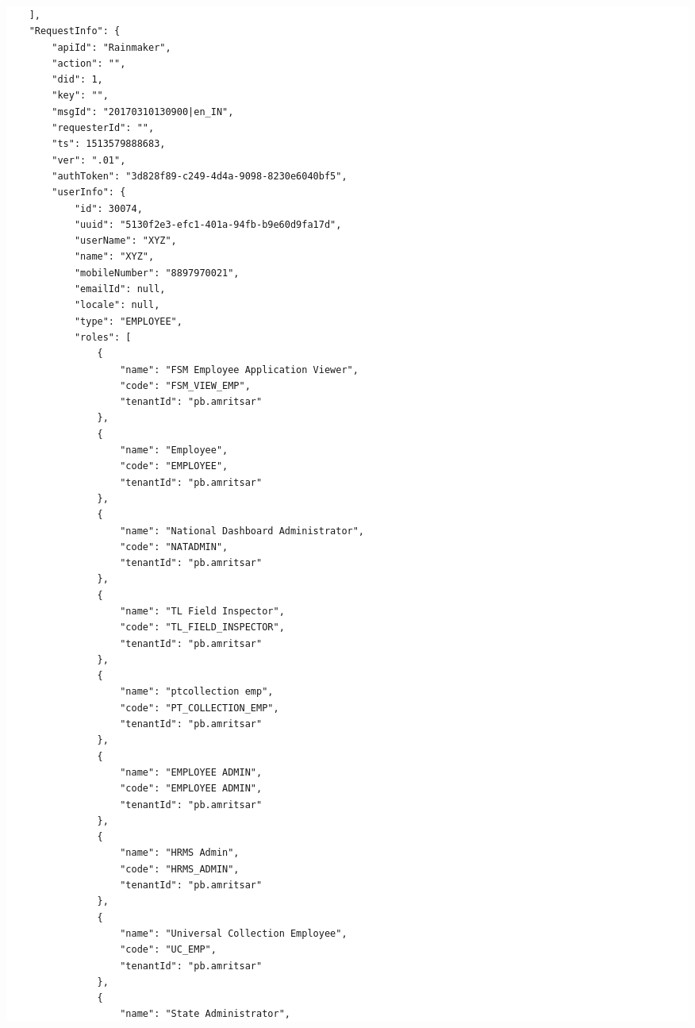 ```
    ],
    "RequestInfo": {
        "apiId": "Rainmaker",
        "action": "",
        "did": 1,
        "key": "",
        "msgId": "20170310130900|en_IN",
        "requesterId": "",
        "ts": 1513579888683,
        "ver": ".01",
        "authToken": "3d828f89-c249-4d4a-9098-8230e6040bf5",
        "userInfo": {
            "id": 30074,
            "uuid": "5130f2e3-efc1-401a-94fb-b9e60d9fa17d",
            "userName": "XYZ",
            "name": "XYZ",
            "mobileNumber": "8897970021",
            "emailId": null,
            "locale": null,
            "type": "EMPLOYEE",
            "roles": [
                {
                    "name": "FSM Employee Application Viewer",
                    "code": "FSM_VIEW_EMP",
                    "tenantId": "pb.amritsar"
                },
                {
                    "name": "Employee",
                    "code": "EMPLOYEE",
                    "tenantId": "pb.amritsar"
                },
                {
                    "name": "National Dashboard Administrator",
                    "code": "NATADMIN",
                    "tenantId": "pb.amritsar"
                },
                {
                    "name": "TL Field Inspector",
                    "code": "TL_FIELD_INSPECTOR",
                    "tenantId": "pb.amritsar"
                },
                {
                    "name": "ptcollection emp",
                    "code": "PT_COLLECTION_EMP",
                    "tenantId": "pb.amritsar"
                },
                {
                    "name": "EMPLOYEE ADMIN",
                    "code": "EMPLOYEE ADMIN",
                    "tenantId": "pb.amritsar"
                },
                {
                    "name": "HRMS Admin",
                    "code": "HRMS_ADMIN",
                    "tenantId": "pb.amritsar"
                },
                {
                    "name": "Universal Collection Employee",
                    "code": "UC_EMP",
                    "tenantId": "pb.amritsar"
                },
                {
                    "name": "State Administrator",
```